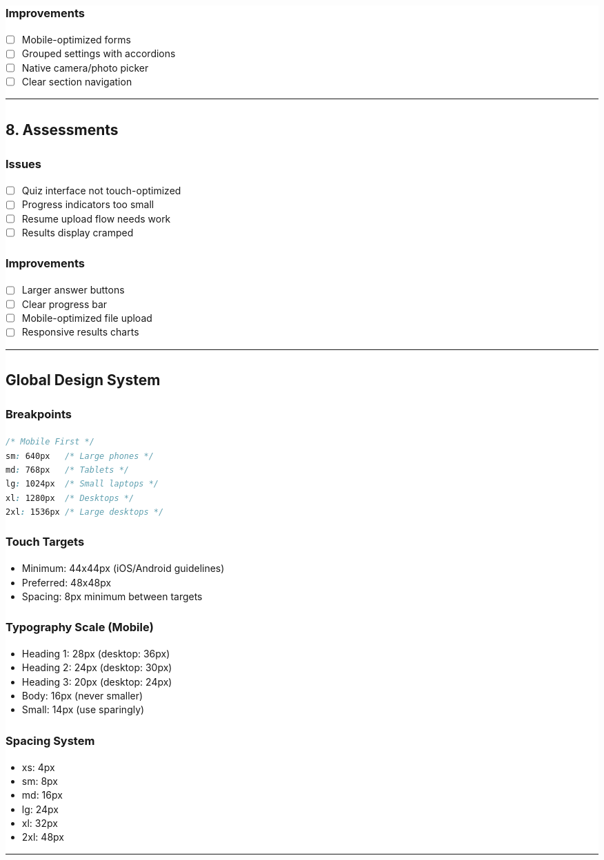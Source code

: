 ### Improvements
- [ ] Mobile-optimized forms
- [ ] Grouped settings with accordions
- [ ] Native camera/photo picker
- [ ] Clear section navigation

---

## 8. Assessments

### Issues
- [ ] Quiz interface not touch-optimized
- [ ] Progress indicators too small
- [ ] Resume upload flow needs work
- [ ] Results display cramped

### Improvements
- [ ] Larger answer buttons
- [ ] Clear progress bar
- [ ] Mobile-optimized file upload
- [ ] Responsive results charts

---

## Global Design System

### Breakpoints
```css
/* Mobile First */
sm: 640px   /* Large phones */
md: 768px   /* Tablets */
lg: 1024px  /* Small laptops */
xl: 1280px  /* Desktops */
2xl: 1536px /* Large desktops */
```

### Touch Targets
- Minimum: 44x44px (iOS/Android guidelines)
- Preferred: 48x48px
- Spacing: 8px minimum between targets

### Typography Scale (Mobile)
- Heading 1: 28px (desktop: 36px)
- Heading 2: 24px (desktop: 30px)
- Heading 3: 20px (desktop: 24px)
- Body: 16px (never smaller)
- Small: 14px (use sparingly)

### Spacing System
- xs: 4px
- sm: 8px
- md: 16px
- lg: 24px
- xl: 32px
- 2xl: 48px

---